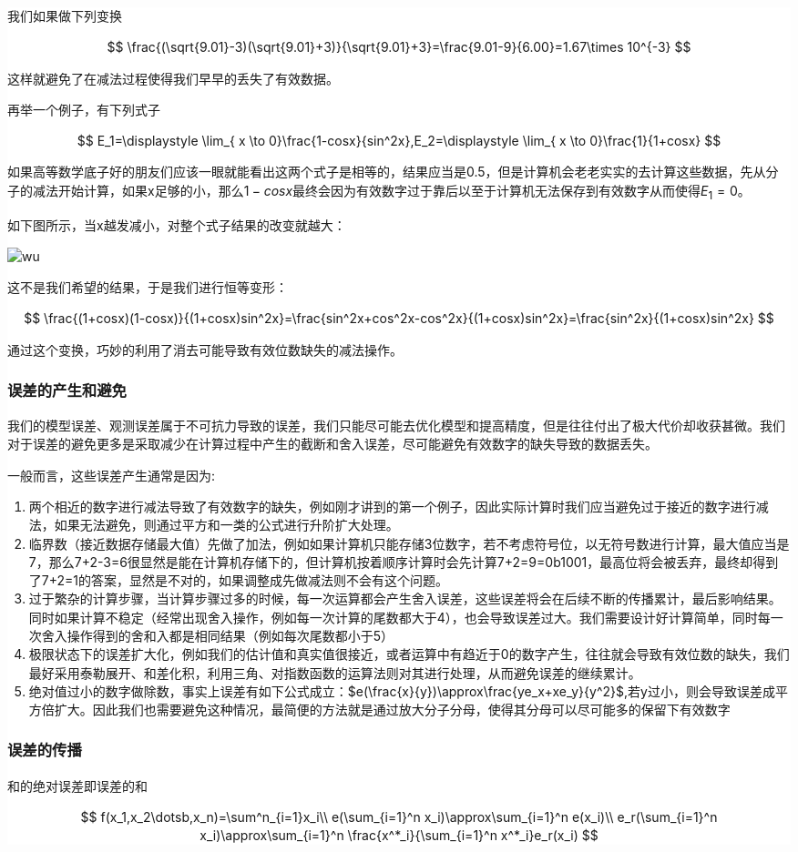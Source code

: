 我们如果做下列变换

$$
\frac{(\sqrt{9.01}-3)(\sqrt{9.01}+3)}{\sqrt{9.01}+3}=\frac{9.01-9}{6.00}=1.67\times 10^{-3}
$$

这样就避免了在减法过程使得我们早早的丢失了有效数据。

再举一个例子，有下列式子

$$
E_1=\displaystyle \lim_{ x \to 0}\frac{1-cosx}{sin^2x},E_2=\displaystyle \lim_{ x \to 0}\frac{1}{1+cosx}
$$

如果高等数学底子好的朋友们应该一眼就能看出这两个式子是相等的，结果应当是0.5，但是计算机会老老实实的去计算这些数据，先从分子的减法开始计算，如果x足够的小，那么$1-cosx$最终会因为有效数字过于靠后以至于计算机无法保存到有效数字从而使得$E_1=0$。

如下图所示，当x越发减小，对整个式子结果的改变就越大：

![wu](https://images.cnblogs.com/cnblogs_com/WarrenRyan/2103051/o_220206154911_SharedScreenshot.jpg)

这不是我们希望的结果，于是我们进行恒等变形：

$$
\frac{(1+cosx)(1-cosx)}{(1+cosx)sin^2x}=\frac{sin^2x+cos^2x-cos^2x}{(1+cosx)sin^2x}=\frac{sin^2x}{(1+cosx)sin^2x}
$$

通过这个变换，巧妙的利用了消去可能导致有效位数缺失的减法操作。

### 误差的产生和避免

我们的模型误差、观测误差属于不可抗力导致的误差，我们只能尽可能去优化模型和提高精度，但是往往付出了极大代价却收获甚微。我们对于误差的避免更多是采取减少在计算过程中产生的截断和舍入误差，尽可能避免有效数字的缺失导致的数据丢失。

一般而言，这些误差产生通常是因为:

1. 两个相近的数字进行减法导致了有效数字的缺失，例如刚才讲到的第一个例子，因此实际计算时我们应当避免过于接近的数字进行减法，如果无法避免，则通过平方和一类的公式进行升阶扩大处理。
2. 临界数（接近数据存储最大值）先做了加法，例如如果计算机只能存储3位数字，若不考虑符号位，以无符号数进行计算，最大值应当是7，那么7+2-3=6很显然是能在计算机存储下的，但计算机按着顺序计算时会先计算7+2=9=0b1001，最高位将会被丢弃，最终却得到了7+2=1的答案，显然是不对的，如果调整成先做减法则不会有这个问题。
3. 过于繁杂的计算步骤，当计算步骤过多的时候，每一次运算都会产生舍入误差，这些误差将会在后续不断的传播累计，最后影响结果。同时如果计算不稳定（经常出现舍入操作，例如每一次计算的尾数都大于4），也会导致误差过大。我们需要设计好计算简单，同时每一次舍入操作得到的舍和入都是相同结果（例如每次尾数都小于5）
4. 极限状态下的误差扩大化，例如我们的估计值和真实值很接近，或者运算中有趋近于0的数字产生，往往就会导致有效位数的缺失，我们最好采用泰勒展开、和差化积，利用三角、对指数函数的运算法则对其进行处理，从而避免误差的继续累计。
5. 绝对值过小的数字做除数，事实上误差有如下公式成立：$e(\frac{x}{y})\approx\frac{ye_x+xe_y}{y^2}$,若y过小，则会导致误差成平方倍扩大。因此我们也需要避免这种情况，最简便的方法就是通过放大分子分母，使得其分母可以尽可能多的保留下有效数字

### 误差的传播

和的绝对误差即误差的和

$$
f(x_1,x_2\dotsb,x_n)=\sum^n_{i=1}x_i\\
e(\sum_{i=1}^n x_i)\approx\sum_{i=1}^n e(x_i)\\
e_r(\sum_{i=1}^n x_i)\approx\sum_{i=1}^n \frac{x^*_i}{\sum_{i=1}^n x^*_i}e_r(x_i)
$$
